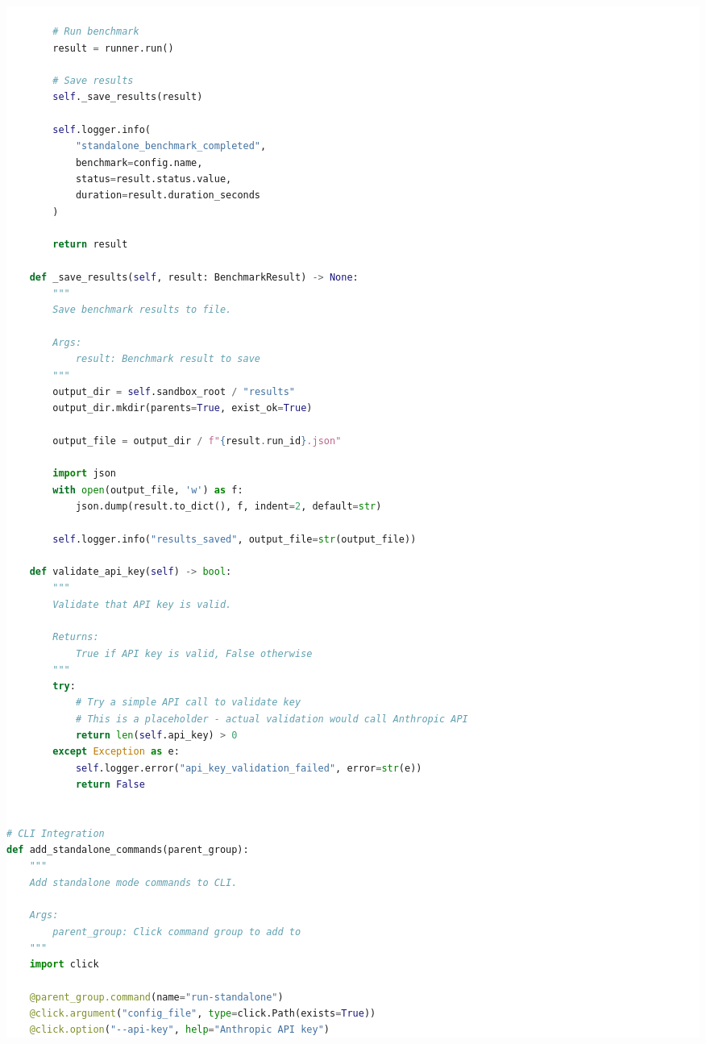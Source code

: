 ```python

        # Run benchmark
        result = runner.run()

        # Save results
        self._save_results(result)

        self.logger.info(
            "standalone_benchmark_completed",
            benchmark=config.name,
            status=result.status.value,
            duration=result.duration_seconds
        )

        return result

    def _save_results(self, result: BenchmarkResult) -> None:
        """
        Save benchmark results to file.

        Args:
            result: Benchmark result to save
        """
        output_dir = self.sandbox_root / "results"
        output_dir.mkdir(parents=True, exist_ok=True)

        output_file = output_dir / f"{result.run_id}.json"

        import json
        with open(output_file, 'w') as f:
            json.dump(result.to_dict(), f, indent=2, default=str)

        self.logger.info("results_saved", output_file=str(output_file))

    def validate_api_key(self) -> bool:
        """
        Validate that API key is valid.

        Returns:
            True if API key is valid, False otherwise
        """
        try:
            # Try a simple API call to validate key
            # This is a placeholder - actual validation would call Anthropic API
            return len(self.api_key) > 0
        except Exception as e:
            self.logger.error("api_key_validation_failed", error=str(e))
            return False


# CLI Integration
def add_standalone_commands(parent_group):
    """
    Add standalone mode commands to CLI.

    Args:
        parent_group: Click command group to add to
    """
    import click

    @parent_group.command(name="run-standalone")
    @click.argument("config_file", type=click.Path(exists=True))
    @click.option("--api-key", help="Anthropic API key")
```